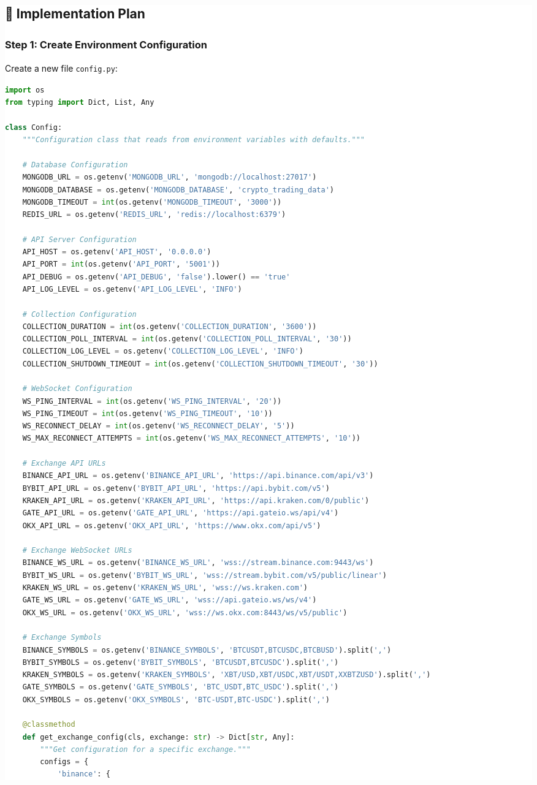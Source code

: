 
## 🚀 **Implementation Plan**

### **Step 1: Create Environment Configuration**

Create a new file `config.py`:

```python
import os
from typing import Dict, List, Any

class Config:
    """Configuration class that reads from environment variables with defaults."""
    
    # Database Configuration
    MONGODB_URL = os.getenv('MONGODB_URL', 'mongodb://localhost:27017')
    MONGODB_DATABASE = os.getenv('MONGODB_DATABASE', 'crypto_trading_data')
    MONGODB_TIMEOUT = int(os.getenv('MONGODB_TIMEOUT', '3000'))
    REDIS_URL = os.getenv('REDIS_URL', 'redis://localhost:6379')
    
    # API Server Configuration
    API_HOST = os.getenv('API_HOST', '0.0.0.0')
    API_PORT = int(os.getenv('API_PORT', '5001'))
    API_DEBUG = os.getenv('API_DEBUG', 'false').lower() == 'true'
    API_LOG_LEVEL = os.getenv('API_LOG_LEVEL', 'INFO')
    
    # Collection Configuration
    COLLECTION_DURATION = int(os.getenv('COLLECTION_DURATION', '3600'))
    COLLECTION_POLL_INTERVAL = int(os.getenv('COLLECTION_POLL_INTERVAL', '30'))
    COLLECTION_LOG_LEVEL = os.getenv('COLLECTION_LOG_LEVEL', 'INFO')
    COLLECTION_SHUTDOWN_TIMEOUT = int(os.getenv('COLLECTION_SHUTDOWN_TIMEOUT', '30'))
    
    # WebSocket Configuration
    WS_PING_INTERVAL = int(os.getenv('WS_PING_INTERVAL', '20'))
    WS_PING_TIMEOUT = int(os.getenv('WS_PING_TIMEOUT', '10'))
    WS_RECONNECT_DELAY = int(os.getenv('WS_RECONNECT_DELAY', '5'))
    WS_MAX_RECONNECT_ATTEMPTS = int(os.getenv('WS_MAX_RECONNECT_ATTEMPTS', '10'))
    
    # Exchange API URLs
    BINANCE_API_URL = os.getenv('BINANCE_API_URL', 'https://api.binance.com/api/v3')
    BYBIT_API_URL = os.getenv('BYBIT_API_URL', 'https://api.bybit.com/v5')
    KRAKEN_API_URL = os.getenv('KRAKEN_API_URL', 'https://api.kraken.com/0/public')
    GATE_API_URL = os.getenv('GATE_API_URL', 'https://api.gateio.ws/api/v4')
    OKX_API_URL = os.getenv('OKX_API_URL', 'https://www.okx.com/api/v5')
    
    # Exchange WebSocket URLs
    BINANCE_WS_URL = os.getenv('BINANCE_WS_URL', 'wss://stream.binance.com:9443/ws')
    BYBIT_WS_URL = os.getenv('BYBIT_WS_URL', 'wss://stream.bybit.com/v5/public/linear')
    KRAKEN_WS_URL = os.getenv('KRAKEN_WS_URL', 'wss://ws.kraken.com')
    GATE_WS_URL = os.getenv('GATE_WS_URL', 'wss://api.gateio.ws/ws/v4')
    OKX_WS_URL = os.getenv('OKX_WS_URL', 'wss://ws.okx.com:8443/ws/v5/public')
    
    # Exchange Symbols
    BINANCE_SYMBOLS = os.getenv('BINANCE_SYMBOLS', 'BTCUSDT,BTCUSDC,BTCBUSD').split(',')
    BYBIT_SYMBOLS = os.getenv('BYBIT_SYMBOLS', 'BTCUSDT,BTCUSDC').split(',')
    KRAKEN_SYMBOLS = os.getenv('KRAKEN_SYMBOLS', 'XBT/USD,XBT/USDC,XBT/USDT,XXBTZUSD').split(',')
    GATE_SYMBOLS = os.getenv('GATE_SYMBOLS', 'BTC_USDT,BTC_USDC').split(',')
    OKX_SYMBOLS = os.getenv('OKX_SYMBOLS', 'BTC-USDT,BTC-USDC').split(',')
    
    @classmethod
    def get_exchange_config(cls, exchange: str) -> Dict[str, Any]:
        """Get configuration for a specific exchange."""
        configs = {
            'binance': {
```